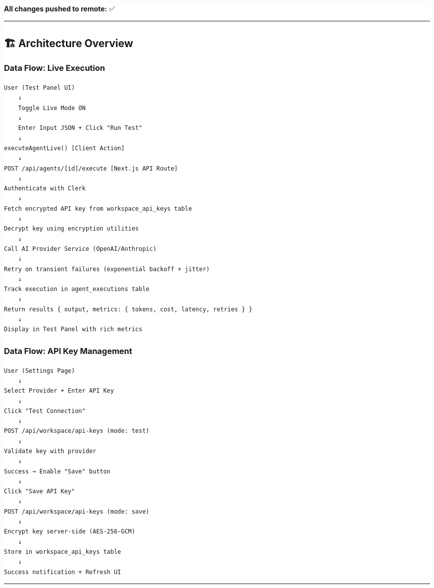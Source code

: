 **All changes pushed to remote:** ✅

---

## 🏗️ Architecture Overview

### Data Flow: Live Execution

```
User (Test Panel UI)
    ↓
    Toggle Live Mode ON
    ↓
    Enter Input JSON + Click "Run Test"
    ↓
executeAgentLive() [Client Action]
    ↓
POST /api/agents/[id]/execute [Next.js API Route]
    ↓
Authenticate with Clerk
    ↓
Fetch encrypted API key from workspace_api_keys table
    ↓
Decrypt key using encryption utilities
    ↓
Call AI Provider Service (OpenAI/Anthropic)
    ↓
Retry on transient failures (exponential backoff + jitter)
    ↓
Track execution in agent_executions table
    ↓
Return results { output, metrics: { tokens, cost, latency, retries } }
    ↓
Display in Test Panel with rich metrics
```

### Data Flow: API Key Management

```
User (Settings Page)
    ↓
Select Provider + Enter API Key
    ↓
Click "Test Connection"
    ↓
POST /api/workspace/api-keys (mode: test)
    ↓
Validate key with provider
    ↓
Success → Enable "Save" button
    ↓
Click "Save API Key"
    ↓
POST /api/workspace/api-keys (mode: save)
    ↓
Encrypt key server-side (AES-256-GCM)
    ↓
Store in workspace_api_keys table
    ↓
Success notification + Refresh UI
```

---